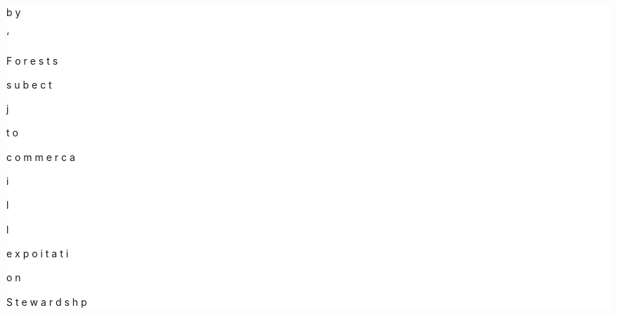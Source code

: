 b
y

‘

F
o
r
e
s
t
s

s
u
b
e
c
t

j

t
o

c
o
m
m
e
r
c
a

i

l

l

e
x
p
o
i
t
a
t
i

o
n

S
t
e
w
a
r
d
s
h
p
